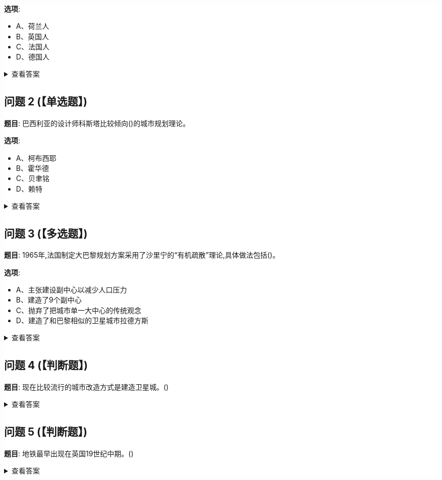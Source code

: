 **选项**:
- A、荷兰人
- B、英国人
- C、法国人
- D、德国人

<details><summary>查看答案</summary></details>

## 问题 2 (【单选题】)
**题目**: 巴西利亚的设计师科斯塔比较倾向()的城市规划理论。

**选项**:
- A、柯布西耶
- B、霍华德
- C、贝聿铭
- D、赖特

<details><summary>查看答案</summary></details>

## 问题 3 (【多选题】)
**题目**: 1965年,法国制定大巴黎规划方案采用了沙里宁的“有机疏散”理论,具体做法包括()。

**选项**:
- A、主张建设副中心以减少人口压力
- B、建造了9个副中心
- C、抛弃了把城市单一大中心的传统观念
- D、建造了和巴黎相似的卫星城市拉德方斯

<details><summary>查看答案</summary></details>

## 问题 4 (【判断题】)
**题目**: 现在比较流行的城市改造方式是建造卫星城。()

<details><summary>查看答案</summary></details>

## 问题 5 (【判断题】)
**题目**: 地铁最早出现在英国19世纪中期。()

<details><summary>查看答案</summary></details>

